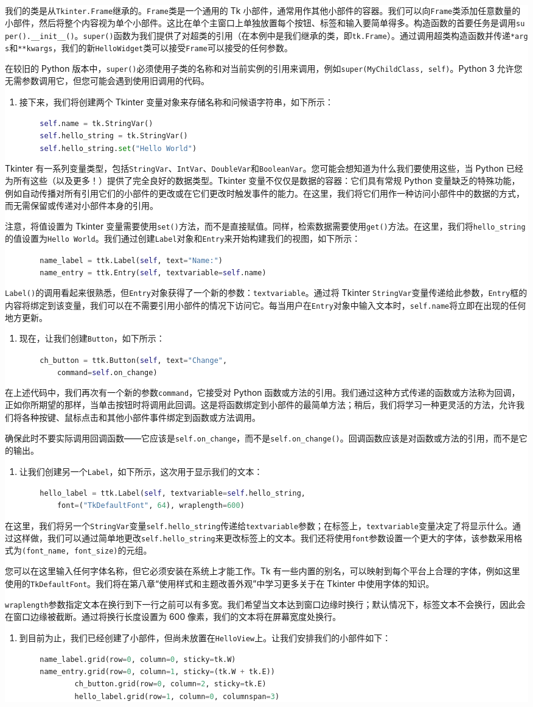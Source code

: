 我们的类是从`Tkinter.Frame`继承的。`Frame`类是一个通用的 Tk 小部件，通常用作其他小部件的容器。我们可以向`Frame`类添加任意数量的小部件，然后将整个内容视为单个小部件。这比在单个主窗口上单独放置每个按钮、标签和输入要简单得多。构造函数的首要任务是调用`super().__init__()`。`super()`函数为我们提供了对超类的引用（在本例中是我们继承的类，即`tk.Frame`）。通过调用超类构造函数并传递`*args`和`**kwargs`，我们的新`HelloWidget`类可以接受`Frame`可以接受的任何参数。

在较旧的 Python 版本中，`super()`必须使用子类的名称和对当前实例的引用来调用，例如`super(MyChildClass, self)`。Python 3 允许您无需参数调用它，但您可能会遇到使用旧调用的代码。

1.  接下来，我们将创建两个 Tkinter 变量对象来存储名称和问候语字符串，如下所示：

```py
        self.name = tk.StringVar()
        self.hello_string = tk.StringVar()
        self.hello_string.set("Hello World")
```

Tkinter 有一系列变量类型，包括`StringVar`、`IntVar`、`DoubleVar`和`BooleanVar`。您可能会想知道为什么我们要使用这些，当 Python 已经为所有这些（以及更多！）提供了完全良好的数据类型。Tkinter 变量不仅仅是数据的容器：它们具有常规 Python 变量缺乏的特殊功能，例如自动传播对所有引用它们的小部件的更改或在它们更改时触发事件的能力。在这里，我们将它们用作一种访问小部件中的数据的方式，而无需保留或传递对小部件本身的引用。

注意，将值设置为 Tkinter 变量需要使用`set()`方法，而不是直接赋值。同样，检索数据需要使用`get()`方法。在这里，我们将`hello_string`的值设置为`Hello World`。我们通过创建`Label`对象和`Entry`来开始构建我们的视图，如下所示：

```py
        name_label = ttk.Label(self, text="Name:")
        name_entry = ttk.Entry(self, textvariable=self.name)
```

`Label()`的调用看起来很熟悉，但`Entry`对象获得了一个新的参数：`textvariable`。通过将 Tkinter `StringVar`变量传递给此参数，`Entry`框的内容将绑定到该变量，我们可以在不需要引用小部件的情况下访问它。每当用户在`Entry`对象中输入文本时，`self.name`将立即在出现的任何地方更新。

1.  现在，让我们创建`Button`，如下所示：

```py
        ch_button = ttk.Button(self, text="Change", 
            command=self.on_change)
```

在上述代码中，我们再次有一个新的参数`command`，它接受对 Python 函数或方法的引用。我们通过这种方式传递的函数或方法称为回调，正如你所期望的那样，当单击按钮时将调用此回调。这是将函数绑定到小部件的最简单方法；稍后，我们将学习一种更灵活的方法，允许我们将各种按键、鼠标点击和其他小部件事件绑定到函数或方法调用。

确保此时不要实际调用回调函数——它应该是`self.on_change`，而不是`self.on_change()`。回调函数应该是对函数或方法的引用，而不是它的输出。

1.  让我们创建另一个`Label`，如下所示，这次用于显示我们的文本：

```py
        hello_label = ttk.Label(self, textvariable=self.hello_string,
            font=("TkDefaultFont", 64), wraplength=600)
```

在这里，我们将另一个`StringVar`变量`self.hello_string`传递给`textvariable`参数；在标签上，`textvariable`变量决定了将显示什么。通过这样做，我们可以通过简单地更改`self.hello_string`来更改标签上的文本。我们还将使用`font`参数设置一个更大的字体，该参数采用格式为`(font_name, font_size)`的元组。

您可以在这里输入任何字体名称，但它必须安装在系统上才能工作。Tk 有一些内置的别名，可以映射到每个平台上合理的字体，例如这里使用的`TkDefaultFont`。我们将在第八章“使用样式和主题改善外观”中学习更多关于在 Tkinter 中使用字体的知识。

`wraplength`参数指定文本在换行到下一行之前可以有多宽。我们希望当文本达到窗口边缘时换行；默认情况下，标签文本不会换行，因此会在窗口边缘被截断。通过将换行长度设置为 600 像素，我们的文本将在屏幕宽度处换行。

1.  到目前为止，我们已经创建了小部件，但尚未放置在`HelloView`上。让我们安排我们的小部件如下：

```py
        name_label.grid(row=0, column=0, sticky=tk.W)
        name_entry.grid(row=0, column=1, sticky=(tk.W + tk.E))
                ch_button.grid(row=0, column=2, sticky=tk.E)
                hello_label.grid(row=1, column=0, columnspan=3)
```
